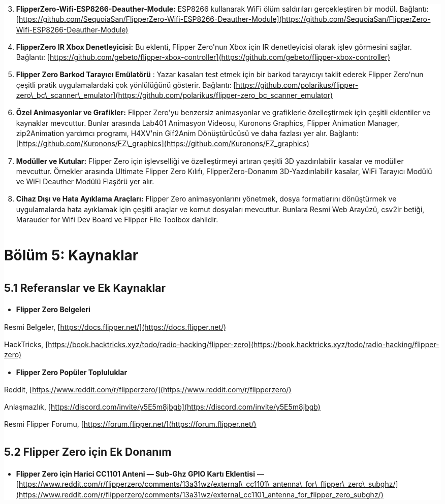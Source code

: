 3. **FlipperZero-Wifi-ESP8266-Deauther-Module:** ESP8266 kullanarak WiFi ölüm saldırıları gerçekleştiren bir modül. Bağlantı: [https://github.com/SequoiaSan/FlipperZero-Wifi-ESP8266-Deauther-Module](https://github.com/SequoiaSan/FlipperZero-Wifi-ESP8266-Deauther-Module)
    
4. **FlipperZero IR Xbox Denetleyicisi:** Bu eklenti, Flipper Zero'nun Xbox için IR denetleyicisi olarak işlev görmesini sağlar. Bağlantı: [https://github.com/gebeto/flipper-xbox-controller](https://github.com/gebeto/flipper-xbox-controller)
    
5. **Flipper Zero Barkod Tarayıcı Emülatörü** : Yazar kasaları test etmek için bir barkod tarayıcıyı taklit ederek Flipper Zero'nun çeşitli pratik uygulamalardaki çok yönlülüğünü gösterir. Bağlantı: [https://github.com/polarikus/flipper-zero\_bc\_scanner\_emulator](https://github.com/polarikus/flipper-zero_bc_scanner_emulator)
    
6. **Özel Animasyonlar ve Grafikler:** Flipper Zero'yu benzersiz animasyonlar ve grafiklerle özelleştirmek için çeşitli eklentiler ve kaynaklar mevcuttur. Bunlar arasında Lab401 Animasyon Videosu, Kuronons Graphics, Flipper Animation Manager, zip2Animation yardımcı programı, H4XV'nin Gif2Anim Dönüştürücüsü ve daha fazlası yer alır. Bağlantı: [https://github.com/Kuronons/FZ\_graphics](https://github.com/Kuronons/FZ_graphics)
    
7. **Modüller ve Kutular:** Flipper Zero için işlevselliği ve özelleştirmeyi artıran çeşitli 3D yazdırılabilir kasalar ve modüller mevcuttur. Örnekler arasında Ultimate Flipper Zero Kılıfı, FlipperZero-Donanım 3D-Yazdırılabilir kasalar, WiFi Tarayıcı Modülü ve WiFi Deauther Modülü Flaşörü​​ yer alır.
    
8. **Cihaz Dışı ve Hata Ayıklama Araçları:** Flipper Zero animasyonlarını yönetmek, dosya formatlarını dönüştürmek ve uygulamalarda hata ayıklamak için çeşitli araçlar ve komut dosyaları mevcuttur. Bunlara Resmi Web Arayüzü, csv2ir betiği, Marauder for Wifi Dev Board ve Flipper File Toolbox dahildir.
    

# **Bölüm 5: Kaynaklar**

## **5.1 Referanslar ve Ek Kaynaklar**

* **Flipper Zero Belgeleri**
    

Resmi Belgeler, [https://docs.flipper.net/](https://docs.flipper.net/)

HackTricks, [https://book.hacktricks.xyz/todo/radio-hacking/flipper-zero](https://book.hacktricks.xyz/todo/radio-hacking/flipper-zero)

* **Flipper Zero Popüler Topluluklar**
    

Reddit, [https://www.reddit.com/r/flipperzero/](https://www.reddit.com/r/flipperzero/)

Anlaşmazlık, [https://discord.com/invite/y5E5m8jbgb](https://discord.com/invite/y5E5m8jbgb)

Resmi Flipper Forumu, [https://forum.flipper.net/](https://forum.flipper.net/)

## **5.2 Flipper Zero için Ek Donanım**

* **Flipper Zero için Harici CC1101 Anteni — Sub-Ghz GPIO Kartı Eklentisi** — [https://www.reddit.com/r/flipperzero/comments/13a31wz/external\_cc1101\_antenna\_for\_flipper\_zero\_subghz/](https://www.reddit.com/r/flipperzero/comments/13a31wz/external_cc1101_antenna_for_flipper_zero_subghz/)